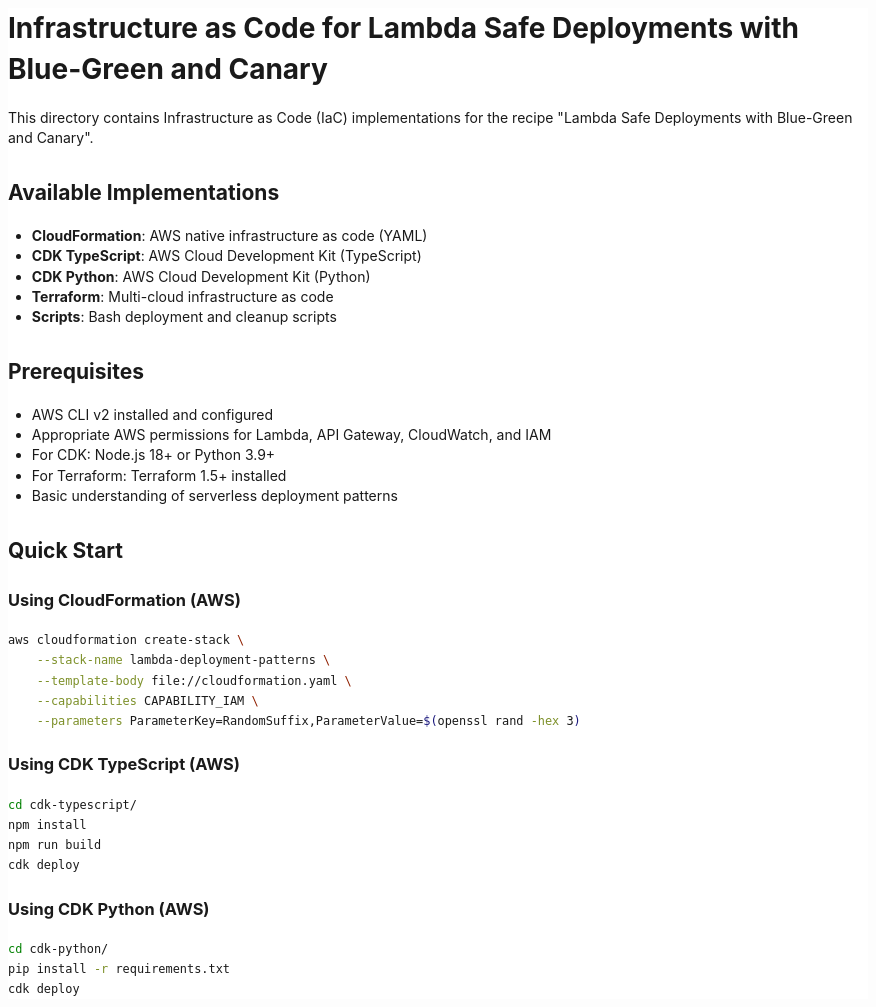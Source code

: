 # Infrastructure as Code for Lambda Safe Deployments with Blue-Green and Canary

This directory contains Infrastructure as Code (IaC) implementations for the recipe "Lambda Safe Deployments with Blue-Green and Canary".

## Available Implementations

- **CloudFormation**: AWS native infrastructure as code (YAML)
- **CDK TypeScript**: AWS Cloud Development Kit (TypeScript)
- **CDK Python**: AWS Cloud Development Kit (Python)
- **Terraform**: Multi-cloud infrastructure as code
- **Scripts**: Bash deployment and cleanup scripts

## Prerequisites

- AWS CLI v2 installed and configured
- Appropriate AWS permissions for Lambda, API Gateway, CloudWatch, and IAM
- For CDK: Node.js 18+ or Python 3.9+
- For Terraform: Terraform 1.5+ installed
- Basic understanding of serverless deployment patterns

## Quick Start

### Using CloudFormation (AWS)

```bash
aws cloudformation create-stack \
    --stack-name lambda-deployment-patterns \
    --template-body file://cloudformation.yaml \
    --capabilities CAPABILITY_IAM \
    --parameters ParameterKey=RandomSuffix,ParameterValue=$(openssl rand -hex 3)
```

### Using CDK TypeScript (AWS)

```bash
cd cdk-typescript/
npm install
npm run build
cdk deploy
```

### Using CDK Python (AWS)

```bash
cd cdk-python/
pip install -r requirements.txt
cdk deploy
```
